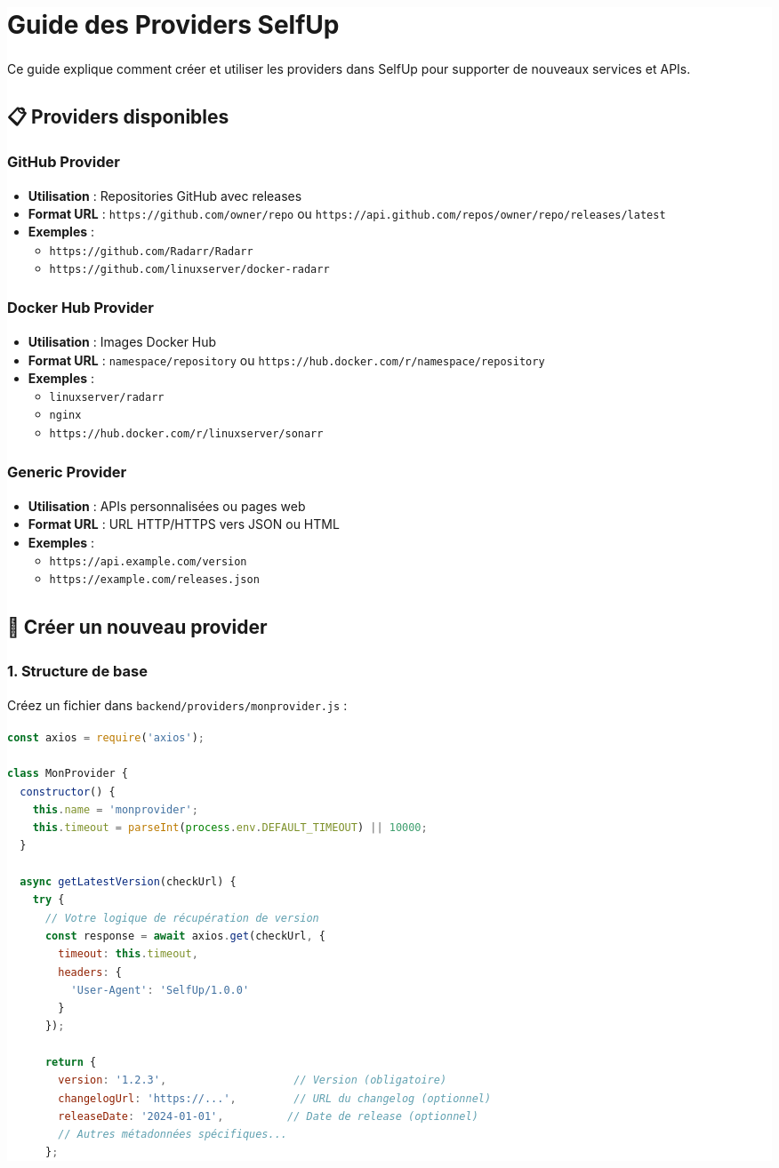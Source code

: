 # Guide des Providers SelfUp

Ce guide explique comment créer et utiliser les providers dans SelfUp pour supporter de nouveaux services et APIs.

## 📋 Providers disponibles

### GitHub Provider
- **Utilisation** : Repositories GitHub avec releases
- **Format URL** : `https://github.com/owner/repo` ou `https://api.github.com/repos/owner/repo/releases/latest`
- **Exemples** :
  - `https://github.com/Radarr/Radarr`
  - `https://github.com/linuxserver/docker-radarr`

### Docker Hub Provider
- **Utilisation** : Images Docker Hub
- **Format URL** : `namespace/repository` ou `https://hub.docker.com/r/namespace/repository`
- **Exemples** :
  - `linuxserver/radarr`
  - `nginx`
  - `https://hub.docker.com/r/linuxserver/sonarr`

### Generic Provider
- **Utilisation** : APIs personnalisées ou pages web
- **Format URL** : URL HTTP/HTTPS vers JSON ou HTML
- **Exemples** :
  - `https://api.example.com/version`
  - `https://example.com/releases.json`

## 🔧 Créer un nouveau provider

### 1. Structure de base

Créez un fichier dans `backend/providers/monprovider.js` :

```javascript
const axios = require('axios');

class MonProvider {
  constructor() {
    this.name = 'monprovider';
    this.timeout = parseInt(process.env.DEFAULT_TIMEOUT) || 10000;
  }

  async getLatestVersion(checkUrl) {
    try {
      // Votre logique de récupération de version
      const response = await axios.get(checkUrl, {
        timeout: this.timeout,
        headers: {
          'User-Agent': 'SelfUp/1.0.0'
        }
      });

      return {
        version: '1.2.3',                    // Version (obligatoire)
        changelogUrl: 'https://...',         // URL du changelog (optionnel)
        releaseDate: '2024-01-01',          // Date de release (optionnel)
        // Autres métadonnées spécifiques...
      };
```